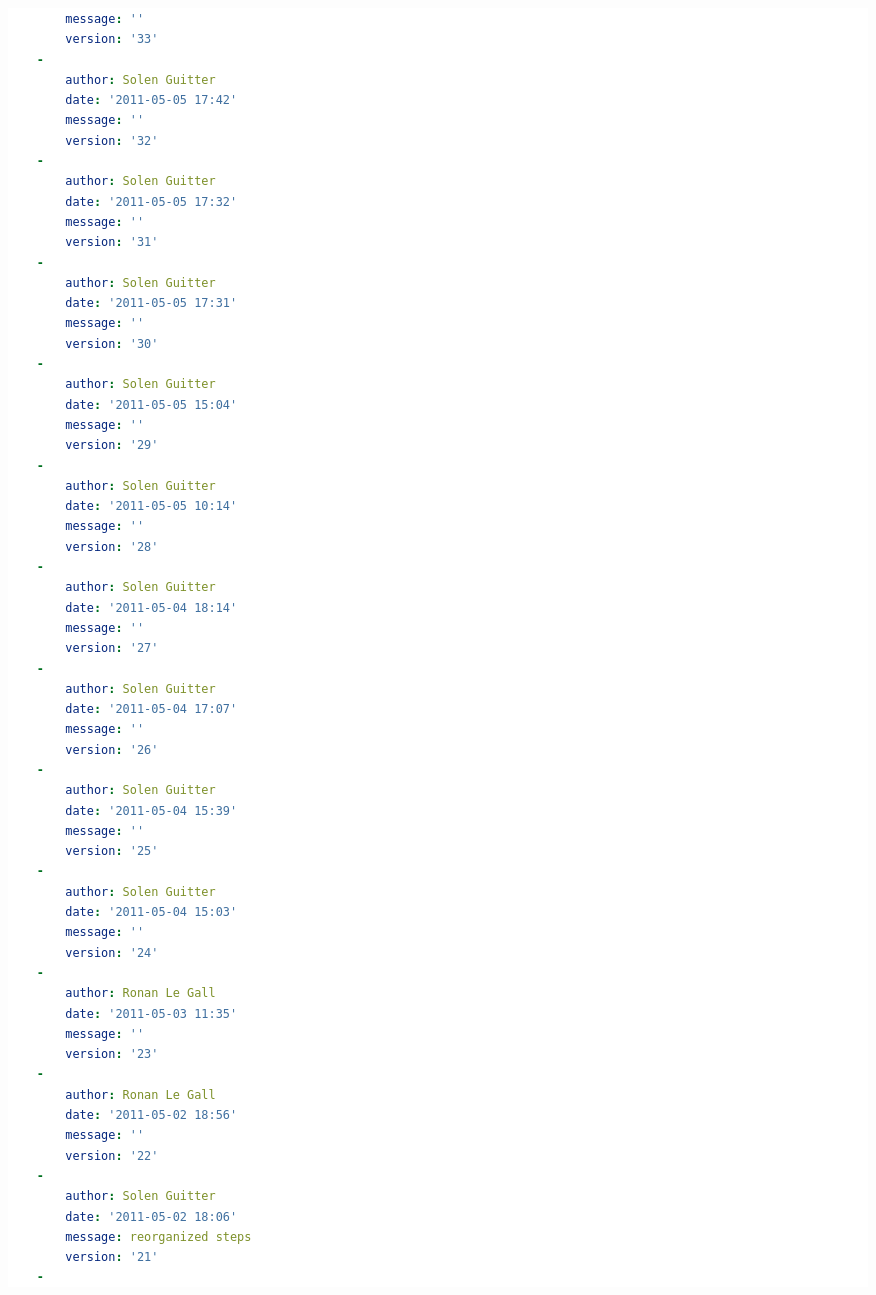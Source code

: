 ```yaml
        message: ''
        version: '33'
    - 
        author: Solen Guitter
        date: '2011-05-05 17:42'
        message: ''
        version: '32'
    - 
        author: Solen Guitter
        date: '2011-05-05 17:32'
        message: ''
        version: '31'
    - 
        author: Solen Guitter
        date: '2011-05-05 17:31'
        message: ''
        version: '30'
    - 
        author: Solen Guitter
        date: '2011-05-05 15:04'
        message: ''
        version: '29'
    - 
        author: Solen Guitter
        date: '2011-05-05 10:14'
        message: ''
        version: '28'
    - 
        author: Solen Guitter
        date: '2011-05-04 18:14'
        message: ''
        version: '27'
    - 
        author: Solen Guitter
        date: '2011-05-04 17:07'
        message: ''
        version: '26'
    - 
        author: Solen Guitter
        date: '2011-05-04 15:39'
        message: ''
        version: '25'
    - 
        author: Solen Guitter
        date: '2011-05-04 15:03'
        message: ''
        version: '24'
    - 
        author: Ronan Le Gall
        date: '2011-05-03 11:35'
        message: ''
        version: '23'
    - 
        author: Ronan Le Gall
        date: '2011-05-02 18:56'
        message: ''
        version: '22'
    - 
        author: Solen Guitter
        date: '2011-05-02 18:06'
        message: reorganized steps
        version: '21'
    - 
```